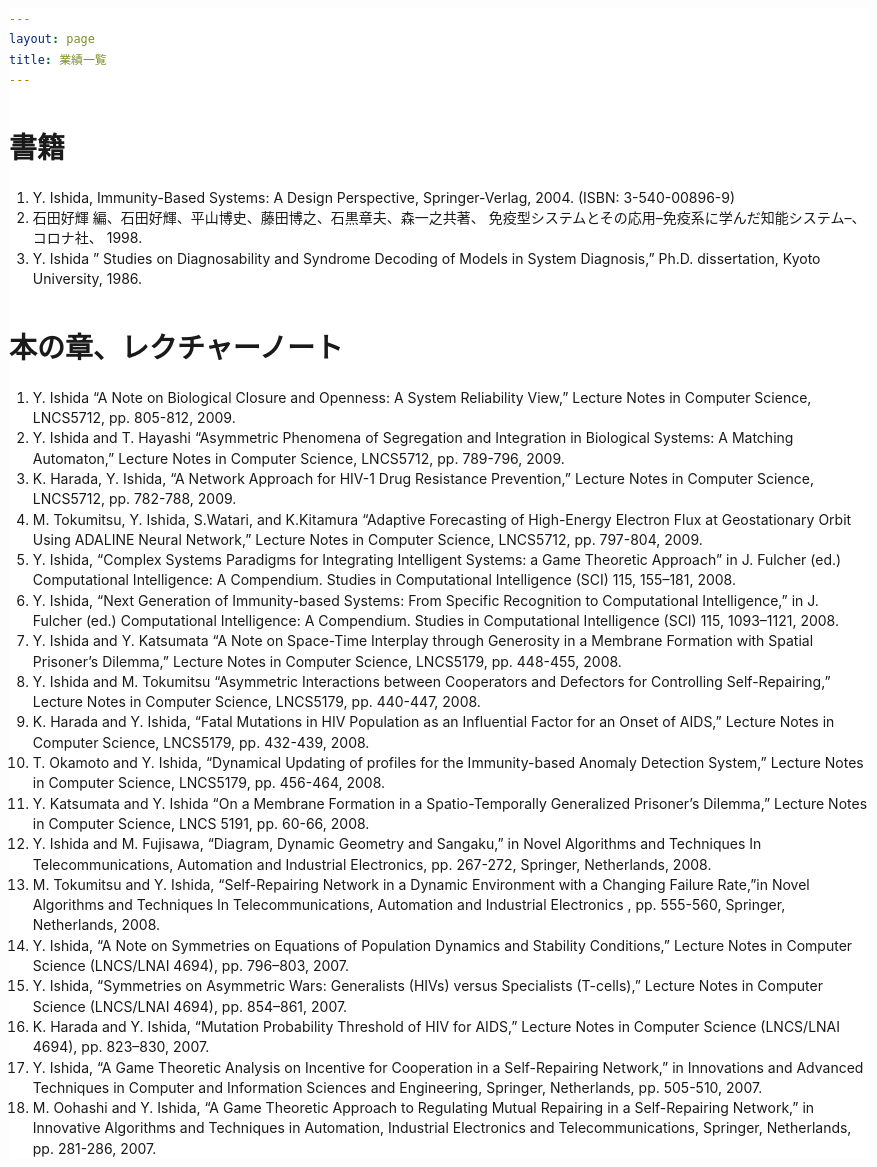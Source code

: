 ```yaml
---
layout: page
title: 業績一覧
---
```


# 書籍
1. Y. Ishida, Immunity-Based Systems: A Design Perspective, Springer-Verlag, 2004. (ISBN: 3-540-00896-9)
2. 石田好輝 編、石田好輝、平山博史、藤田博之、石黒章夫、森一之共著、 免疫型システムとその応用–免疫系に学んだ知能システム–、コロナ社、 1998.
3. Y. Ishida ” Studies on Diagnosability and Syndrome Decoding of Models in System Diagnosis,” Ph.D. dissertation, Kyoto University, 1986.

# 本の章、レクチャーノート
1. Y.  Ishida “A Note on Biological Closure and Openness: A System Reliability View,” Lecture Notes in Computer Science, LNCS5712, pp. 805-812, 2009.
2. Y. Ishida and T. Hayashi “Asymmetric Phenomena of Segregation and Integration in Biological Systems: A Matching Automaton,” Lecture Notes in Computer Science, LNCS5712, pp. 789-796, 2009.
3. K. Harada, Y. Ishida, “A Network Approach for HIV-1 Drug Resistance Prevention,” Lecture Notes in Computer Science, LNCS5712, pp. 782-788, 2009.
4. M. Tokumitsu, Y. Ishida, S.Watari, and K.Kitamura “Adaptive Forecasting of High-Energy Electron Flux at Geostationary Orbit Using ADALINE Neural Network,” Lecture Notes in Computer Science, LNCS5712, pp. 797-804, 2009.
5. Y. Ishida, “Complex Systems Paradigms for Integrating Intelligent Systems: a Game Theoretic Approach” in J. Fulcher (ed.) Computational Intelligence: A Compendium. Studies in Computational Intelligence (SCI) 115, 155–181, 2008.
6. Y. Ishida, “Next Generation of Immunity-based Systems: From Specific Recognition to Computational Intelligence,” in J. Fulcher (ed.) Computational Intelligence: A Compendium. Studies in Computational Intelligence (SCI) 115, 1093–1121, 2008.
7. Y. Ishida and Y. Katsumata “A Note on Space-Time Interplay through Generosity in a Membrane Formation with Spatial Prisoner’s Dilemma,” Lecture Notes in Computer Science, LNCS5179, pp. 448-455, 2008.
8. Y. Ishida and M. Tokumitsu “Asymmetric Interactions between Cooperators and Defectors for Controlling Self-Repairing,” Lecture Notes in Computer Science, LNCS5179, pp. 440-447, 2008.
9. K. Harada and Y. Ishida, “Fatal Mutations in HIV Population as an Influential Factor for an Onset of AIDS,” Lecture Notes in Computer Science, LNCS5179, pp. 432-439, 2008.
10. T. Okamoto and Y. Ishida, “Dynamical Updating of profiles for the Immunity-based Anomaly Detection System,” Lecture Notes in Computer Science, LNCS5179, pp. 456-464, 2008.
11. Y. Katsumata and Y. Ishida “On a Membrane Formation in a Spatio-Temporally Generalized Prisoner’s Dilemma,” Lecture Notes in Computer Science, LNCS 5191, pp. 60-66, 2008.
12. Y. Ishida and M. Fujisawa, “Diagram, Dynamic Geometry and Sangaku,” in Novel Algorithms and Techniques In Telecommunications, Automation and Industrial Electronics, pp. 267-272, Springer, Netherlands, 2008.
13. M. Tokumitsu and Y. Ishida, “Self-Repairing Network in a Dynamic Environment with a Changing Failure Rate,”in Novel Algorithms and Techniques In Telecommunications, Automation and Industrial Electronics , pp. 555-560, Springer, Netherlands, 2008.
14. Y. Ishida, “A Note on Symmetries on Equations of Population Dynamics and Stability Conditions,” Lecture Notes in Computer Science (LNCS/LNAI 4694), pp. 796–803, 2007.
15. Y. Ishida, “Symmetries on Asymmetric Wars: Generalists (HIVs) versus Specialists (T-cells),” Lecture Notes in Computer Science (LNCS/LNAI 4694), pp. 854–861, 2007.
16. K. Harada and Y. Ishida, “Mutation Probability Threshold of HIV for AIDS,” Lecture Notes in Computer Science (LNCS/LNAI 4694), pp. 823–830, 2007.
17. Y. Ishida, “A Game Theoretic Analysis on Incentive for Cooperation in a Self-Repairing Network,” in Innovations and Advanced Techniques in Computer and Information Sciences and Engineering, Springer, Netherlands, pp. 505-510, 2007.
18. M. Oohashi and Y. Ishida, “A Game Theoretic Approach to Regulating Mutual Repairing in a Self-Repairing Network,” in Innovative Algorithms and Techniques in Automation, Industrial Electronics and Telecommunications, Springer, Netherlands, pp. 281-286, 2007.